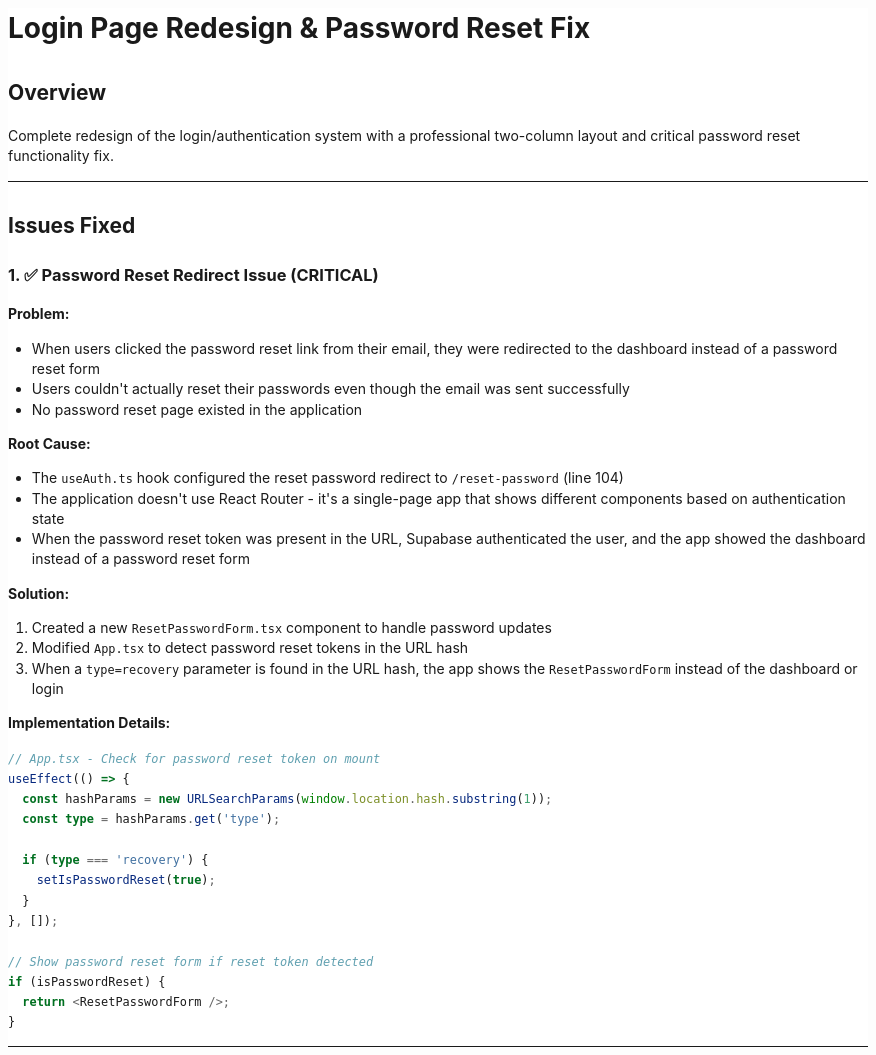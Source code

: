 # Login Page Redesign & Password Reset Fix

## Overview
Complete redesign of the login/authentication system with a professional two-column layout and critical password reset functionality fix.

---

## Issues Fixed

### 1. ✅ Password Reset Redirect Issue (CRITICAL)

**Problem:**
- When users clicked the password reset link from their email, they were redirected to the dashboard instead of a password reset form
- Users couldn't actually reset their passwords even though the email was sent successfully
- No password reset page existed in the application

**Root Cause:**
- The `useAuth.ts` hook configured the reset password redirect to `/reset-password` (line 104)
- The application doesn't use React Router - it's a single-page app that shows different components based on authentication state
- When the password reset token was present in the URL, Supabase authenticated the user, and the app showed the dashboard instead of a password reset form

**Solution:**
1. Created a new `ResetPasswordForm.tsx` component to handle password updates
2. Modified `App.tsx` to detect password reset tokens in the URL hash
3. When a `type=recovery` parameter is found in the URL hash, the app shows the `ResetPasswordForm` instead of the dashboard or login

**Implementation Details:**
```typescript
// App.tsx - Check for password reset token on mount
useEffect(() => {
  const hashParams = new URLSearchParams(window.location.hash.substring(1));
  const type = hashParams.get('type');

  if (type === 'recovery') {
    setIsPasswordReset(true);
  }
}, []);

// Show password reset form if reset token detected
if (isPasswordReset) {
  return <ResetPasswordForm />;
}
```

---
